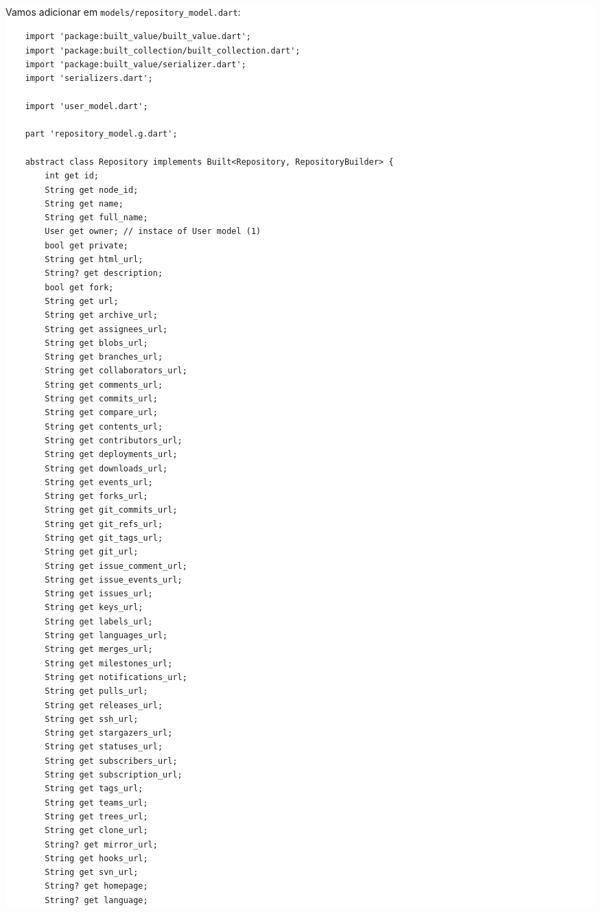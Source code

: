 Vamos adicionar em `models/repository_model.dart`:

        import 'package:built_value/built_value.dart';
        import 'package:built_collection/built_collection.dart';
        import 'package:built_value/serializer.dart';
        import 'serializers.dart';

        import 'user_model.dart';

        part 'repository_model.g.dart';

        abstract class Repository implements Built<Repository, RepositoryBuilder> {
            int get id;
            String get node_id;
            String get name;
            String get full_name;
            User get owner; // instace of User model (1)
            bool get private;
            String get html_url;
            String? get description;
            bool get fork;
            String get url;
            String get archive_url;
            String get assignees_url;
            String get blobs_url;
            String get branches_url;
            String get collaborators_url;
            String get comments_url;
            String get commits_url;
            String get compare_url;
            String get contents_url;
            String get contributors_url;
            String get deployments_url;
            String get downloads_url;
            String get events_url;
            String get forks_url;
            String get git_commits_url;
            String get git_refs_url;
            String get git_tags_url;
            String get git_url;
            String get issue_comment_url;
            String get issue_events_url;
            String get issues_url;
            String get keys_url;
            String get labels_url;
            String get languages_url;
            String get merges_url;
            String get milestones_url;
            String get notifications_url;
            String get pulls_url;
            String get releases_url;
            String get ssh_url;
            String get stargazers_url;
            String get statuses_url;
            String get subscribers_url;
            String get subscription_url;
            String get tags_url;
            String get teams_url;
            String get trees_url;
            String get clone_url;
            String? get mirror_url;
            String get hooks_url;
            String get svn_url;
            String? get homepage;
            String? get language;